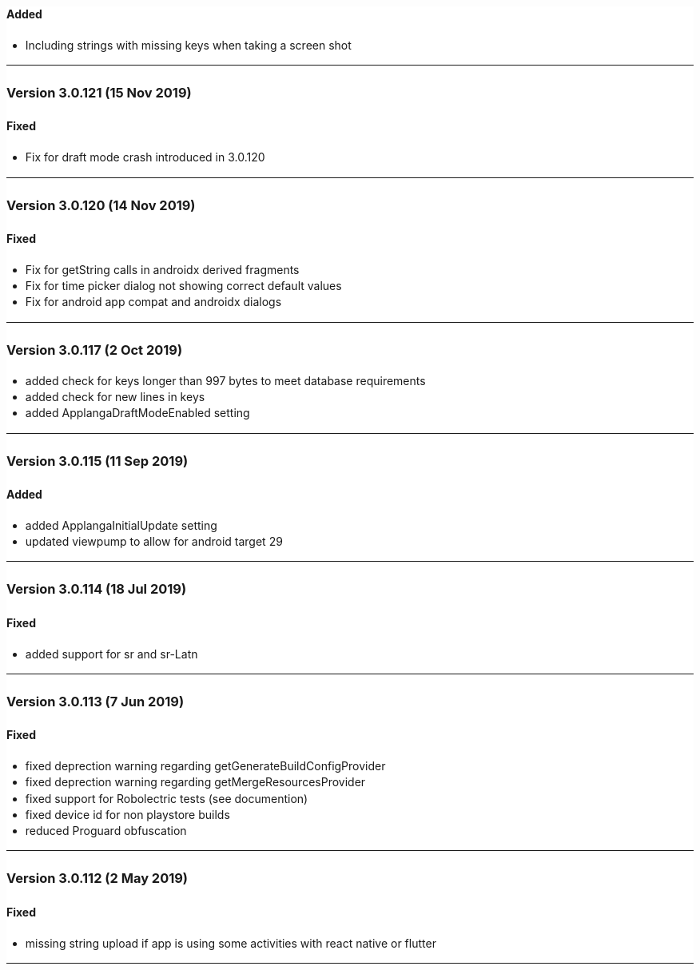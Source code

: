 #### Added
- Including strings with missing keys when taking a screen shot

---
### Version 3.0.121 (15 Nov 2019)
#### Fixed
- Fix for draft mode crash introduced in 3.0.120

---
### Version 3.0.120 (14 Nov 2019)
#### Fixed
- Fix for getString calls in androidx derived fragments
- Fix for time picker dialog not showing correct default values
- Fix for android app compat and androidx dialogs 

---
### Version 3.0.117 (2 Oct 2019)
- added check for keys longer than 997 bytes to meet database requirements
- added check for new lines in keys
- added ApplangaDraftModeEnabled setting

---
### Version 3.0.115 (11 Sep 2019)
#### Added
- added ApplangaInitialUpdate setting
- updated viewpump to allow for android target 29

---
### Version 3.0.114 (18 Jul 2019)
#### Fixed 
- added support for sr and sr-Latn

---
### Version 3.0.113 (7 Jun 2019)
#### Fixed 
- fixed deprection warning regarding getGenerateBuildConfigProvider
- fixed deprection warning regarding getMergeResourcesProvider
- fixed support for Robolectric tests (see documention)
- fixed device id for non playstore builds
- reduced Proguard obfuscation

---
### Version 3.0.112 (2 May 2019)
#### Fixed 
- missing string upload if app is using some activities with react native or flutter

---
